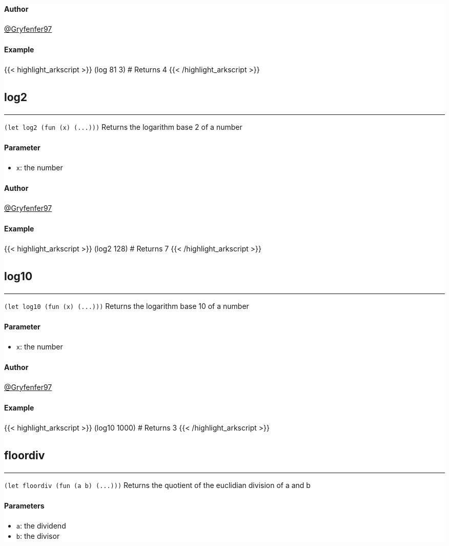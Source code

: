 #### Author
[@Gryfenfer97](https://github.com/Gryfenfer97)

#### Example
{{< highlight_arkscript >}}
(log 81 3) # Returns 4
{{< /highlight_arkscript >}}

## log2

---
`(let log2 (fun (x) (...)))`
Returns the logarithm base 2 of a number

#### Parameter
- `x`: the number

#### Author
[@Gryfenfer97](https://github.com/Gryfenfer97)

#### Example
{{< highlight_arkscript >}}
(log2 128) # Returns 7
{{< /highlight_arkscript >}}

## log10

---
`(let log10 (fun (x) (...)))`
Returns the logarithm base 10 of a number

#### Parameter
- `x`: the number

#### Author
[@Gryfenfer97](https://github.com/Gryfenfer97)

#### Example
{{< highlight_arkscript >}}
(log10 1000) # Returns 3
{{< /highlight_arkscript >}}

## floordiv

---
`(let floordiv (fun (a b) (...)))`
Returns the quotient of the euclidian division of a and b

#### Parameters
- `a`: the dividend
- `b`: the divisor
